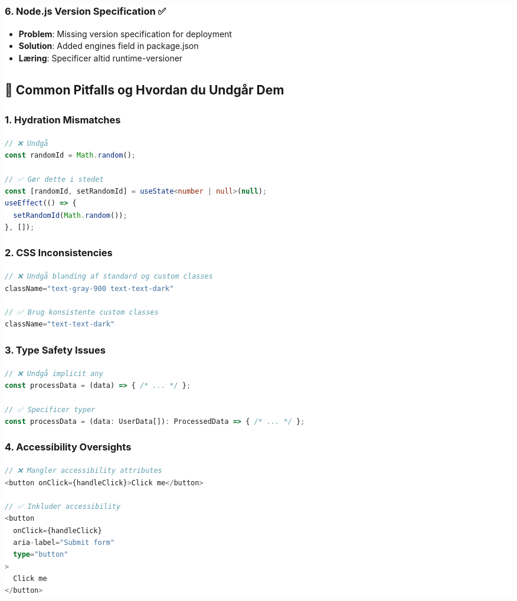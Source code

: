 ### 6. Node.js Version Specification ✅
- **Problem**: Missing version specification for deployment
- **Solution**: Added engines field in package.json
- **Læring**: Specificer altid runtime-versioner

## 🚨 Common Pitfalls og Hvordan du Undgår Dem

### 1. Hydration Mismatches
```typescript
// ❌ Undgå
const randomId = Math.random();

// ✅ Gør dette i stedet
const [randomId, setRandomId] = useState<number | null>(null);
useEffect(() => {
  setRandomId(Math.random());
}, []);
```

### 2. CSS Inconsistencies
```typescript
// ❌ Undgå blanding af standard og custom classes
className="text-gray-900 text-text-dark"

// ✅ Brug konsistente custom classes
className="text-text-dark"
```

### 3. Type Safety Issues
```typescript
// ❌ Undgå implicit any
const processData = (data) => { /* ... */ };

// ✅ Specificer typer
const processData = (data: UserData[]): ProcessedData => { /* ... */ };
```

### 4. Accessibility Oversights
```typescript
// ❌ Mangler accessibility attributes
<button onClick={handleClick}>Click me</button>

// ✅ Inkluder accessibility
<button
  onClick={handleClick}
  aria-label="Submit form"
  type="button"
>
  Click me
</button>
```
